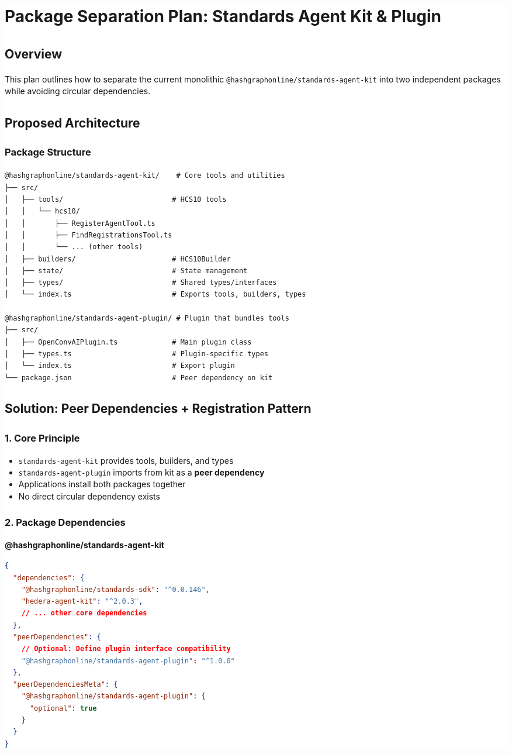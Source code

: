 # Package Separation Plan: Standards Agent Kit & Plugin

## Overview
This plan outlines how to separate the current monolithic `@hashgraphonline/standards-agent-kit` into two independent packages while avoiding circular dependencies.

## Proposed Architecture

### Package Structure

```
@hashgraphonline/standards-agent-kit/    # Core tools and utilities
├── src/
│   ├── tools/                          # HCS10 tools
│   │   └── hcs10/
│   │       ├── RegisterAgentTool.ts
│   │       ├── FindRegistrationsTool.ts
│   │       └── ... (other tools)
│   ├── builders/                       # HCS10Builder
│   ├── state/                          # State management
│   ├── types/                          # Shared types/interfaces
│   └── index.ts                        # Exports tools, builders, types

@hashgraphonline/standards-agent-plugin/ # Plugin that bundles tools
├── src/
│   ├── OpenConvAIPlugin.ts             # Main plugin class
│   ├── types.ts                        # Plugin-specific types
│   └── index.ts                        # Export plugin
└── package.json                        # Peer dependency on kit
```

## Solution: Peer Dependencies + Registration Pattern

### 1. **Core Principle**
- `standards-agent-kit` provides tools, builders, and types
- `standards-agent-plugin` imports from kit as a **peer dependency**
- Applications install both packages together
- No direct circular dependency exists

### 2. **Package Dependencies**

**@hashgraphonline/standards-agent-kit**
```json
{
  "dependencies": {
    "@hashgraphonline/standards-sdk": "^0.0.146",
    "hedera-agent-kit": "^2.0.3",
    // ... other core dependencies
  },
  "peerDependencies": {
    // Optional: Define plugin interface compatibility
    "@hashgraphonline/standards-agent-plugin": "^1.0.0"
  },
  "peerDependenciesMeta": {
    "@hashgraphonline/standards-agent-plugin": {
      "optional": true
    }
  }
}
```
